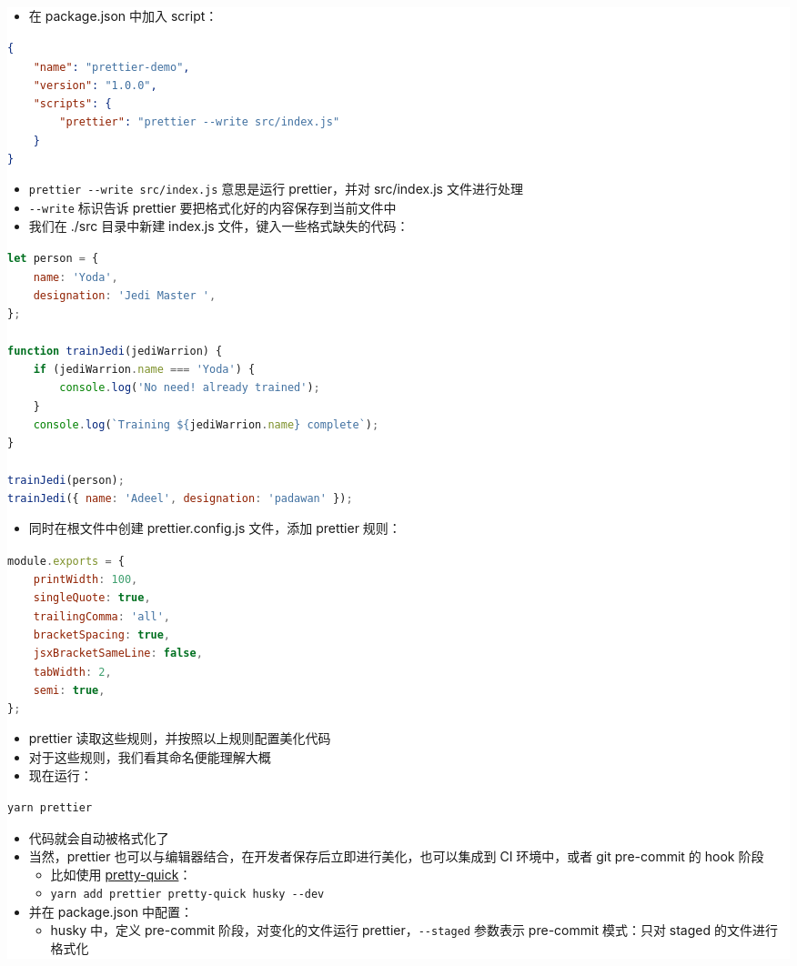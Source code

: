 - 在 package.json 中加入 script：

```json
{
	"name": "prettier-demo",
	"version": "1.0.0",
	"scripts": {
		"prettier": "prettier --write src/index.js"
	}
}
```

- `prettier --write src/index.js` 意思是运行 prettier，并对 src/index.js 文件进行处理
- `--write` 标识告诉 prettier 要把格式化好的内容保存到当前文件中
- 我们在 ./src 目录中新建 index.js 文件，键入一些格式缺失的代码：

```javascript
let person = {
	name: 'Yoda',
	designation: 'Jedi Master ',
};

function trainJedi(jediWarrion) {
	if (jediWarrion.name === 'Yoda') {
		console.log('No need! already trained');
	}
	console.log(`Training ${jediWarrion.name} complete`);
}

trainJedi(person);
trainJedi({ name: 'Adeel', designation: 'padawan' });
```

- 同时在根文件中创建 prettier.config.js 文件，添加 prettier 规则：

```javascript
module.exports = {
	printWidth: 100,
	singleQuote: true,
	trailingComma: 'all',
	bracketSpacing: true,
	jsxBracketSameLine: false,
	tabWidth: 2,
	semi: true,
};
```

- prettier 读取这些规则，并按照以上规则配置美化代码
- 对于这些规则，我们看其命名便能理解大概
- 现在运行：

```bash
yarn prettier
```

- 代码就会自动被格式化了
- 当然，prettier 也可以与编辑器结合，在开发者保存后立即进行美化，也可以集成到 CI 环境中，或者 git pre-commit 的 hook 阶段
  - 比如使用 [pretty-quick](https://www.npmjs.com/package/pretty-quick)：
  - `yarn add prettier pretty-quick husky --dev`
- 并在 package.json 中配置：
  - husky 中，定义 pre-commit 阶段，对变化的文件运行 prettier，`--staged` 参数表示 pre-commit 模式：只对 staged 的文件进行格式化
